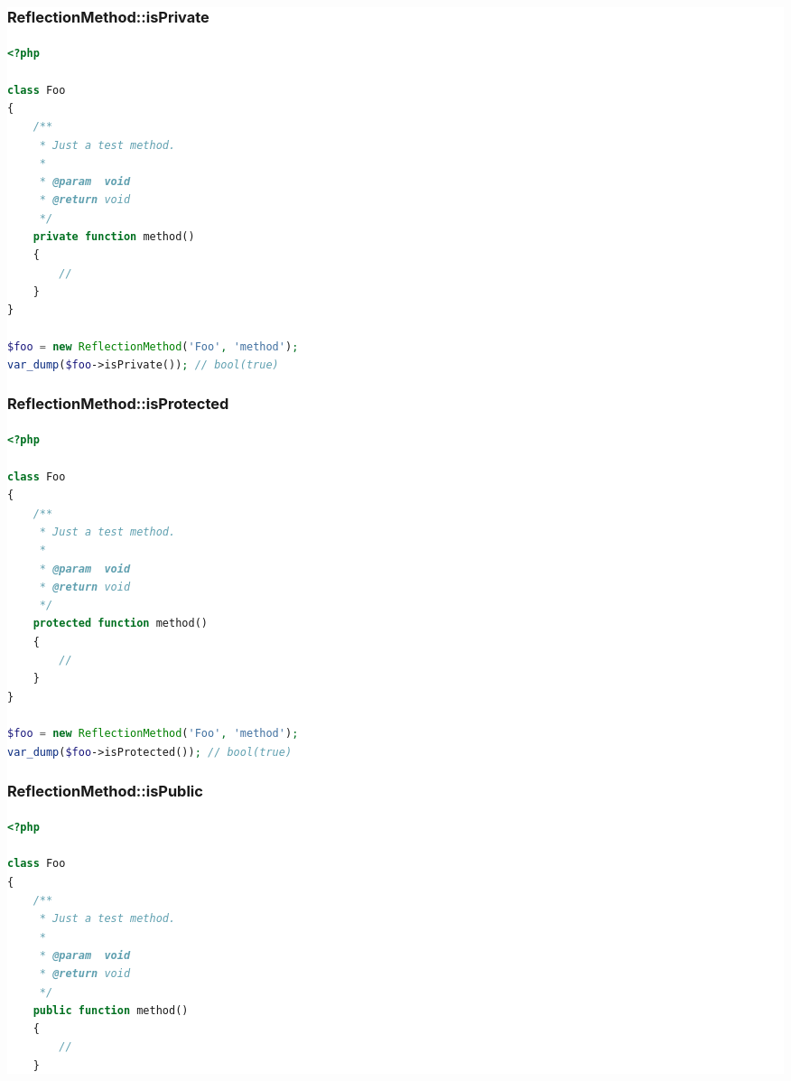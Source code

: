 ### ReflectionMethod::isPrivate

```php
<?php

class Foo
{
    /**
     * Just a test method.
     *
     * @param  void
     * @return void
     */
    private function method()
    {
        //
    }
}

$foo = new ReflectionMethod('Foo', 'method');
var_dump($foo->isPrivate()); // bool(true)

```

### ReflectionMethod::isProtected

```php
<?php

class Foo
{
    /**
     * Just a test method.
     *
     * @param  void
     * @return void
     */
    protected function method()
    {
        //
    }
}

$foo = new ReflectionMethod('Foo', 'method');
var_dump($foo->isProtected()); // bool(true)

```

### ReflectionMethod::isPublic

```php
<?php

class Foo
{
    /**
     * Just a test method.
     *
     * @param  void
     * @return void
     */
    public function method()
    {
        //
    }
```